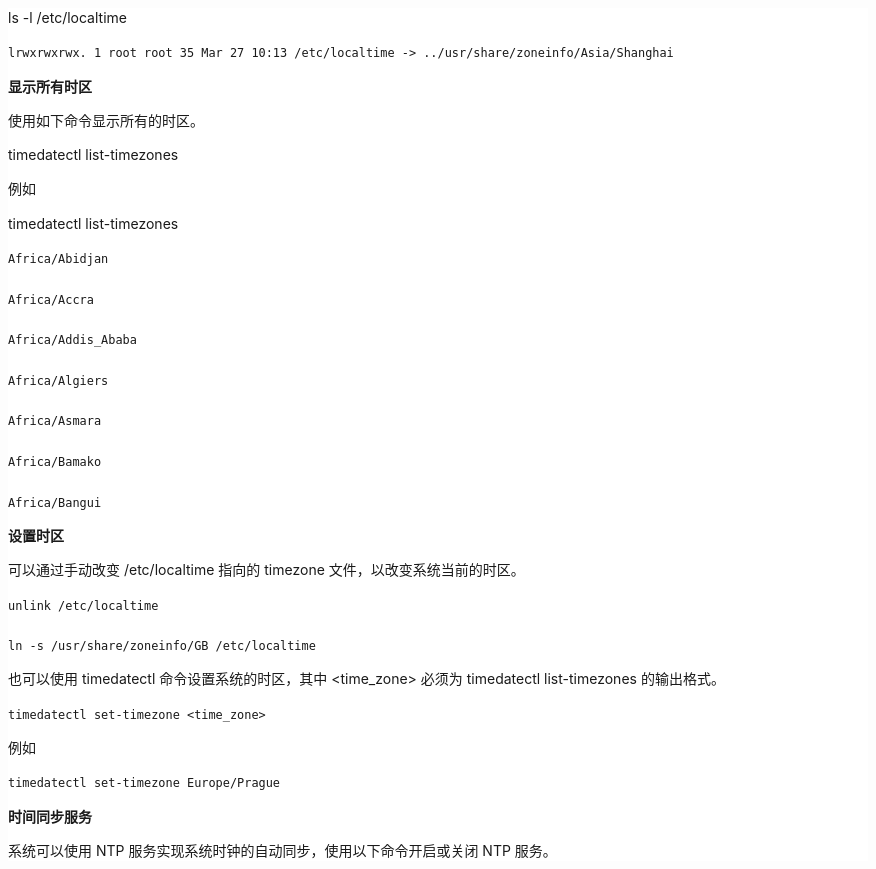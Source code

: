 ls -l /etc/localtime

```
lrwxrwxrwx. 1 root root 35 Mar 27 10:13 /etc/localtime -> ../usr/share/zoneinfo/Asia/Shanghai
```

 

**显示所有时区**

使用如下命令显示所有的时区。

timedatectl list-timezones

例如

timedatectl list-timezones

```
Africa/Abidjan

Africa/Accra

Africa/Addis_Ababa

Africa/Algiers

Africa/Asmara

Africa/Bamako

Africa/Bangui
```

 

**设置时区**

可以通过手动改变 /etc/localtime 指向的 timezone 文件，以改变系统当前的时区。

```
unlink /etc/localtime

ln -s /usr/share/zoneinfo/GB /etc/localtime
```

也可以使用 timedatectl 命令设置系统的时区，其中 <time_zone> 必须为 timedatectl list-timezones 的输出格式。

```
timedatectl set-timezone <time_zone>
```

例如

```
timedatectl set-timezone Europe/Prague
```

 

**时间同步服务**

系统可以使用 NTP 服务实现系统时钟的自动同步，使用以下命令开启或关闭 NTP 服务。
